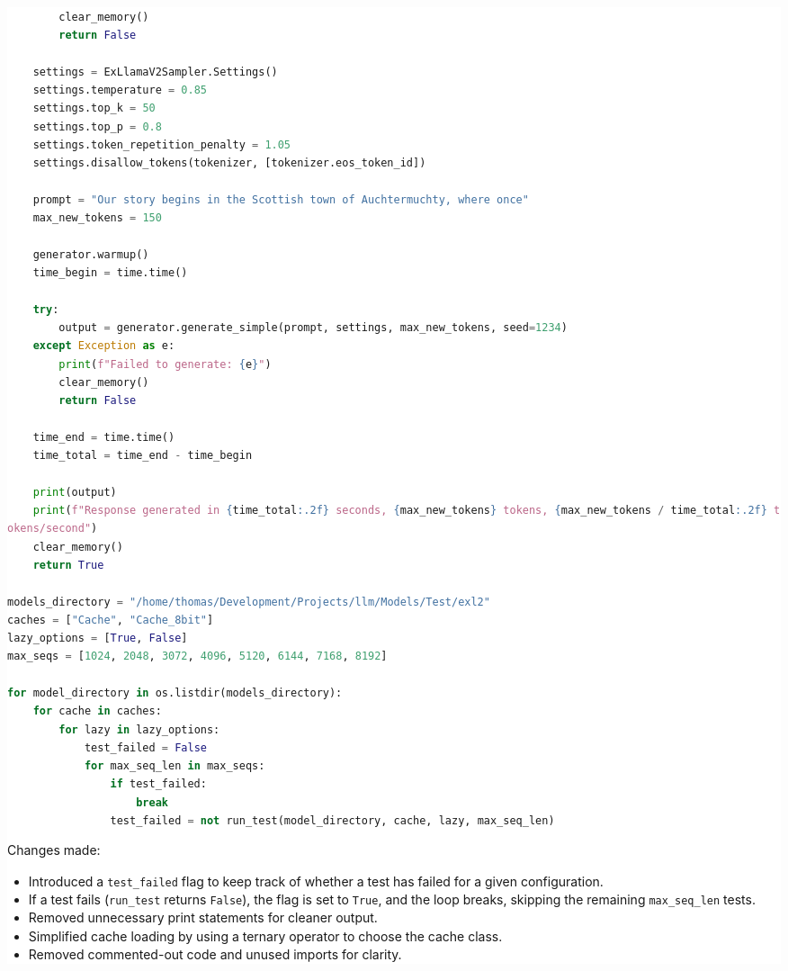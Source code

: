```python
        clear_memory()
        return False

    settings = ExLlamaV2Sampler.Settings()
    settings.temperature = 0.85
    settings.top_k = 50
    settings.top_p = 0.8
    settings.token_repetition_penalty = 1.05
    settings.disallow_tokens(tokenizer, [tokenizer.eos_token_id])

    prompt = "Our story begins in the Scottish town of Auchtermuchty, where once"
    max_new_tokens = 150

    generator.warmup()
    time_begin = time.time()

    try:
        output = generator.generate_simple(prompt, settings, max_new_tokens, seed=1234)
    except Exception as e:
        print(f"Failed to generate: {e}")
        clear_memory()
        return False

    time_end = time.time()
    time_total = time_end - time_begin

    print(output)
    print(f"Response generated in {time_total:.2f} seconds, {max_new_tokens} tokens, {max_new_tokens / time_total:.2f} tokens/second")
    clear_memory()
    return True

models_directory = "/home/thomas/Development/Projects/llm/Models/Test/exl2"
caches = ["Cache", "Cache_8bit"]
lazy_options = [True, False]
max_seqs = [1024, 2048, 3072, 4096, 5120, 6144, 7168, 8192]

for model_directory in os.listdir(models_directory):
    for cache in caches:
        for lazy in lazy_options:
            test_failed = False
            for max_seq_len in max_seqs:
                if test_failed:
                    break
                test_failed = not run_test(model_directory, cache, lazy, max_seq_len)
```

Changes made:
- Introduced a `test_failed` flag to keep track of whether a test has failed for a given configuration.
- If a test fails (`run_test` returns `False`), the flag is set to `True`, and the loop breaks, skipping the remaining `max_seq_len` tests.
- Removed unnecessary print statements for cleaner output.
- Simplified cache loading by using a ternary operator to choose the cache class.
- Removed commented-out code and unused imports for clarity.
